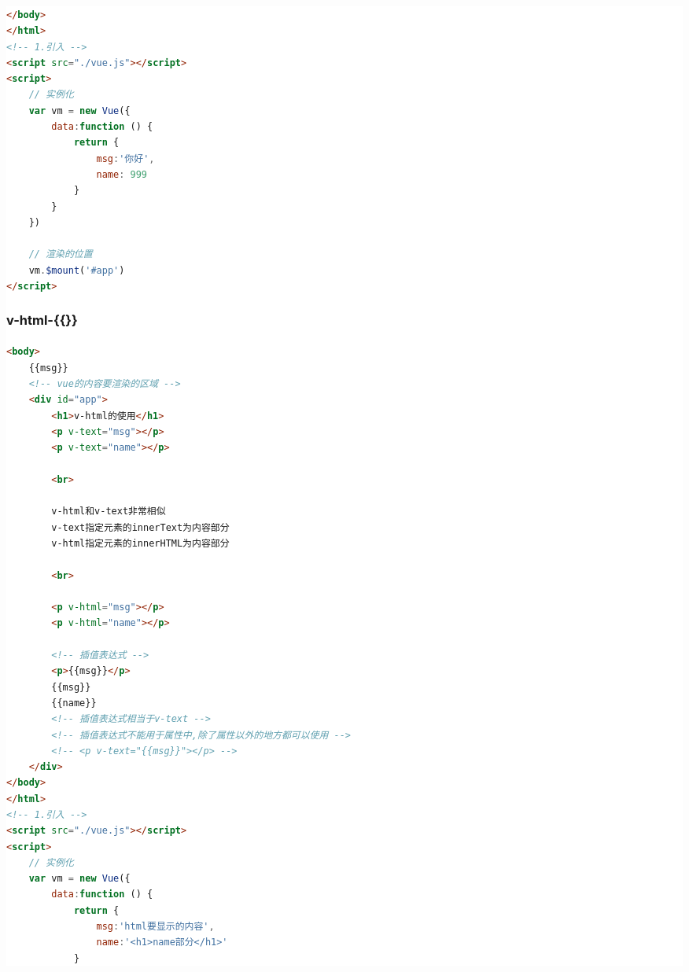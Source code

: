 ```html
</body>
</html>
<!-- 1.引入 -->
<script src="./vue.js"></script>
<script>
    // 实例化
    var vm = new Vue({
        data:function () {
            return {
                msg:'你好',
                name: 999
            }
        }
    })

    // 渲染的位置
    vm.$mount('#app')
</script>
```



### v-html-{{}}

```html
<body>
    {{msg}}
    <!-- vue的内容要渲染的区域 -->
    <div id="app">
        <h1>v-html的使用</h1>
        <p v-text="msg"></p>
        <p v-text="name"></p>

        <br>

        v-html和v-text非常相似
        v-text指定元素的innerText为内容部分
        v-html指定元素的innerHTML为内容部分

        <br>

        <p v-html="msg"></p>
        <p v-html="name"></p>

        <!-- 插值表达式 -->
        <p>{{msg}}</p>
        {{msg}}
        {{name}}
        <!-- 插值表达式相当于v-text -->
        <!-- 插值表达式不能用于属性中,除了属性以外的地方都可以使用 -->
        <!-- <p v-text="{{msg}}"></p> -->
    </div>
</body>
</html>
<!-- 1.引入 -->
<script src="./vue.js"></script>
<script>
    // 实例化
    var vm = new Vue({
        data:function () {
            return {
                msg:'html要显示的内容',
                name:'<h1>name部分</h1>'
            }
```